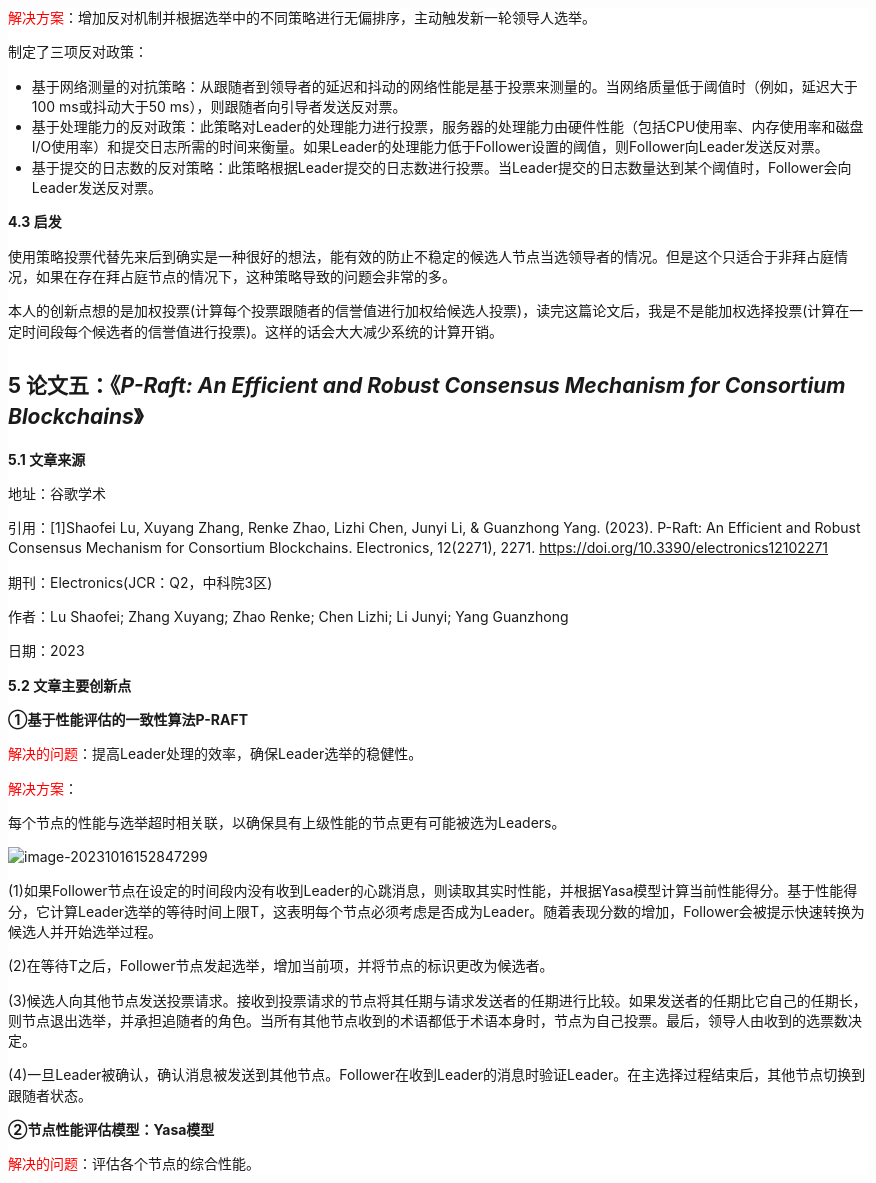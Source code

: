 <font color="red">解决方案</font>：增加反对机制并根据选举中的不同策略进行无偏排序，主动触发新一轮领导人选举。

制定了三项反对政策：

- 基于网络测量的对抗策略：从跟随者到领导者的延迟和抖动的网络性能是基于投票来测量的。当网络质量低于阈值时（例如，延迟大于100 ms或抖动大于50 ms），则跟随者向引导者发送反对票。
- 基于处理能力的反对政策：此策略对Leader的处理能力进行投票，服务器的处理能力由硬件性能（包括CPU使用率、内存使用率和磁盘I/O使用率）和提交日志所需的时间来衡量。如果Leader的处理能力低于Follower设置的阈值，则Follower向Leader发送反对票。
- 基于提交的日志数的反对策略：此策略根据Leader提交的日志数进行投票。当Leader提交的日志数量达到某个阈值时，Follower会向Leader发送反对票。

**4.3 启发**

使用策略投票代替先来后到确实是一种很好的想法，能有效的防止不稳定的候选人节点当选领导者的情况。但是这个只适合于非拜占庭情况，如果在存在拜占庭节点的情况下，这种策略导致的问题会非常的多。

本人的创新点想的是加权投票(计算每个投票跟随者的信誉值进行加权给候选人投票)，读完这篇论文后，我是不是能加权选择投票(计算在一定时间段每个候选者的信誉值进行投票)。这样的话会大大减少系统的计算开销。




## 5 论文五：《***P-Raft: An Efficient and Robust Consensus Mechanism for Consortium Blockchains***》

**5.1 文章来源**

地址：谷歌学术

引用：[1]Shaofei Lu, Xuyang Zhang, Renke Zhao, Lizhi Chen, Junyi Li, & Guanzhong Yang. (2023). P-Raft: An Efficient and Robust Consensus Mechanism for Consortium Blockchains. Electronics, 12(2271), 2271. https://doi.org/10.3390/electronics12102271

期刊：Electronics(JCR：Q2，中科院3区)

作者：Lu Shaofei; Zhang Xuyang; Zhao Renke; Chen Lizhi; Li Junyi; Yang Guanzhong

日期：2023

**5.2 文章主要创新点**

**①基于性能评估的一致性算法P-RAFT**

<font color="red">解决的问题</font>：提高Leader处理的效率，确保Leader选举的稳健性。

<font color="red">解决方案</font>：

每个节点的性能与选举超时相关联，以确保具有上级性能的节点更有可能被选为Leaders。

![image-20231016152847299](https://img.zhenxi.site/2024/09/b7b568b4f78aa5c92254cce88e708227.png)

(1)如果Follower节点在设定的时间段内没有收到Leader的心跳消息，则读取其实时性能，并根据Yasa模型计算当前性能得分。基于性能得分，它计算Leader选举的等待时间上限T，这表明每个节点必须考虑是否成为Leader。随着表现分数的增加，Follower会被提示快速转换为候选人并开始选举过程。

(2)在等待T之后，Follower节点发起选举，增加当前项，并将节点的标识更改为候选者。

(3)候选人向其他节点发送投票请求。接收到投票请求的节点将其任期与请求发送者的任期进行比较。如果发送者的任期比它自己的任期长，则节点退出选举，并承担追随者的角色。当所有其他节点收到的术语都低于术语本身时，节点为自己投票。最后，领导人由收到的选票数决定。

(4)一旦Leader被确认，确认消息被发送到其他节点。Follower在收到Leader的消息时验证Leader。在主选择过程结束后，其他节点切换到跟随者状态。



**②节点性能评估模型：Yasa模型**

<font color="red">解决的问题</font>：评估各个节点的综合性能。
